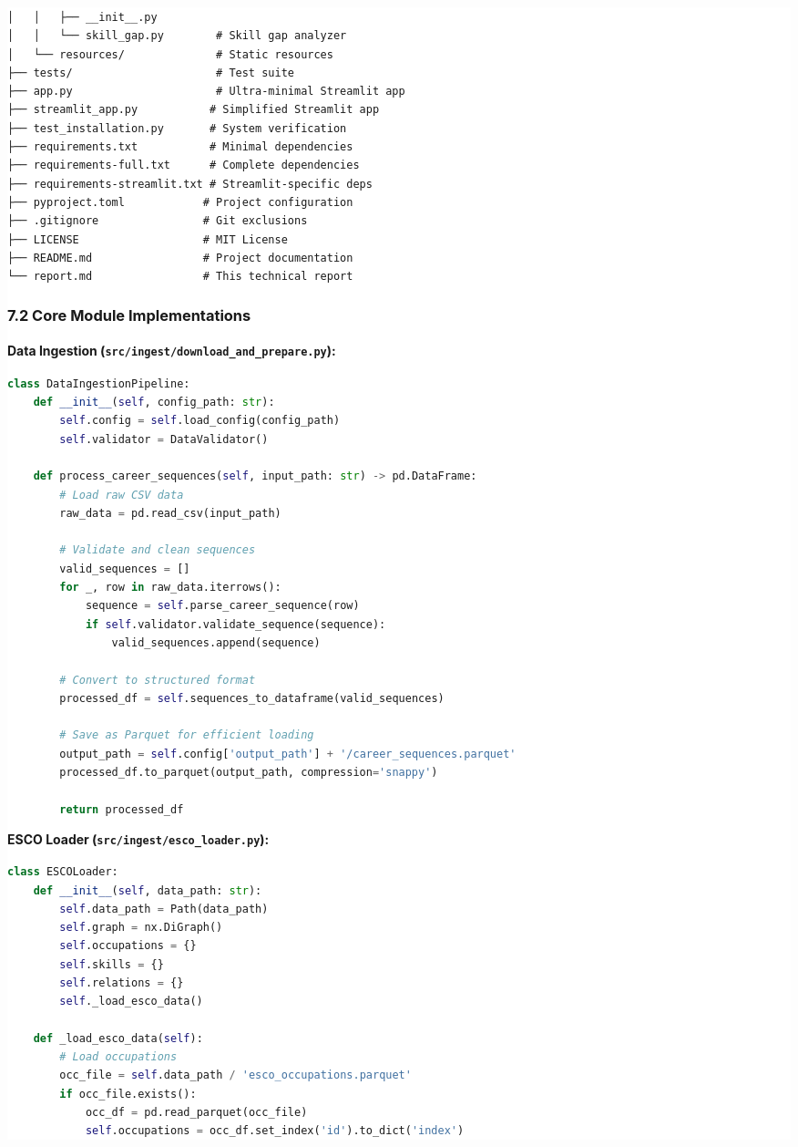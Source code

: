 ```
│   │   ├── __init__.py
│   │   └── skill_gap.py        # Skill gap analyzer
│   └── resources/              # Static resources
├── tests/                      # Test suite
├── app.py                      # Ultra-minimal Streamlit app
├── streamlit_app.py           # Simplified Streamlit app
├── test_installation.py       # System verification
├── requirements.txt           # Minimal dependencies
├── requirements-full.txt      # Complete dependencies
├── requirements-streamlit.txt # Streamlit-specific deps
├── pyproject.toml            # Project configuration
├── .gitignore                # Git exclusions
├── LICENSE                   # MIT License
├── README.md                 # Project documentation
└── report.md                 # This technical report
```

### 7.2 Core Module Implementations

**Data Ingestion (`src/ingest/download_and_prepare.py`):**
```python
class DataIngestionPipeline:
    def __init__(self, config_path: str):
        self.config = self.load_config(config_path)
        self.validator = DataValidator()

    def process_career_sequences(self, input_path: str) -> pd.DataFrame:
        # Load raw CSV data
        raw_data = pd.read_csv(input_path)

        # Validate and clean sequences
        valid_sequences = []
        for _, row in raw_data.iterrows():
            sequence = self.parse_career_sequence(row)
            if self.validator.validate_sequence(sequence):
                valid_sequences.append(sequence)

        # Convert to structured format
        processed_df = self.sequences_to_dataframe(valid_sequences)

        # Save as Parquet for efficient loading
        output_path = self.config['output_path'] + '/career_sequences.parquet'
        processed_df.to_parquet(output_path, compression='snappy')

        return processed_df
```

**ESCO Loader (`src/ingest/esco_loader.py`):**
```python
class ESCOLoader:
    def __init__(self, data_path: str):
        self.data_path = Path(data_path)
        self.graph = nx.DiGraph()
        self.occupations = {}
        self.skills = {}
        self.relations = {}
        self._load_esco_data()

    def _load_esco_data(self):
        # Load occupations
        occ_file = self.data_path / 'esco_occupations.parquet'
        if occ_file.exists():
            occ_df = pd.read_parquet(occ_file)
            self.occupations = occ_df.set_index('id').to_dict('index')
```